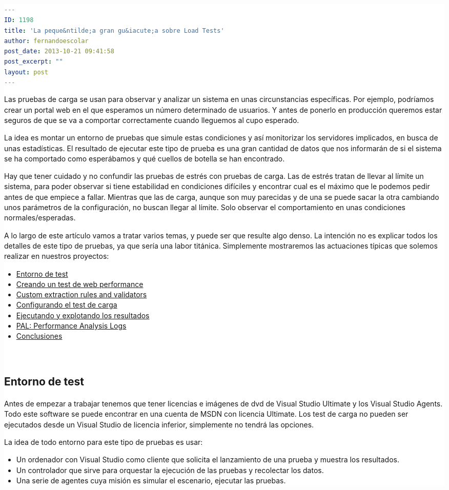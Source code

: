 ```yaml
---
ID: 1198
title: 'La peque&ntilde;a gran gu&iacute;a sobre Load Tests'
author: fernandoescolar
post_date: 2013-10-21 09:41:58
post_excerpt: ""
layout: post
---
```

Las pruebas de carga se usan para observar y analizar un sistema en unas circunstancias específicas. Por ejemplo, podríamos crear un portal web en el que esperamos un número determinado de usuarios. Y antes de ponerlo en producción queremos estar seguros de que se va a comportar correctamente cuando lleguemos al cupo esperado.

La idea es montar un entorno de pruebas que simule estas condiciones y así monitorizar los servidores implicados, en busca de unas estadísticas. El resultado de ejecutar este tipo de prueba es una gran cantidad de datos que nos informarán de si el sistema se ha comportado como esperábamos y qué cuellos de botella se han encontrado.

Hay que tener cuidado y no confundir las pruebas de estrés con pruebas de carga. Las de estrés tratan de llevar al límite un sistema, para poder observar si tiene estabilidad en condiciones difíciles y encontrar cual es el máximo que le podemos pedir antes de que empiece a fallar. Mientras que las de carga, aunque son muy parecidas y de una se puede sacar la otra cambiando unos parámetros de la configuración, no buscan llegar al límite. Solo observar el comportamiento en unas condiciones normales/esperadas.

A lo largo de este artículo vamos a tratar varios temas, y puede ser que resulte algo denso. La intención no es explicar todos los detalles de este tipo de pruebas, ya que sería una labor titánica. Simplemente mostraremos las actuaciones típicas que solemos realizar en nuestros proyectos:

<ul id="index">
<li><a href="#environment">Entorno de test</a></li>
<li><a href="#web-performance">Creando un test de web performance</a></li>
<li><a href="#custom-rules">Custom extraction rules and validators</a></li>
<li><a href="#load-test">Configurando el test de carga</a></li>
<li><a href="#executing">Ejecutando y explotando los resultados</a></li>
<li><a href="#pal">PAL: Performance Analysis Logs</a></li>
<li><a href="#summary">Conclusiones</a></li>
</ul>

&nbsp;
<h2 id="environment">Entorno de test</h2>
Antes de empezar a trabajar tenemos que tener licencias e imágenes de dvd de Visual Studio Ultimate y los Visual Studio Agents. Todo este software se puede encontrar en una cuenta de MSDN con licencia Ultimate. Los test de carga no pueden ser ejecutados desde un Visual Studio de licencia inferior, simplemente no tendrá las opciones.

La idea de todo entorno para este tipo de pruebas es usar:
<ul>
	<li>Un ordenador con Visual Studio como cliente que solicita el lanzamiento de una prueba y muestra los resultados.</li>
	<li>Un controlador que sirve para orquestar la ejecución de las pruebas y recolectar los datos.</li>
	<li>Una serie de agentes cuya misión es simular el escenario, ejecutar las pruebas.</li>
</ul>